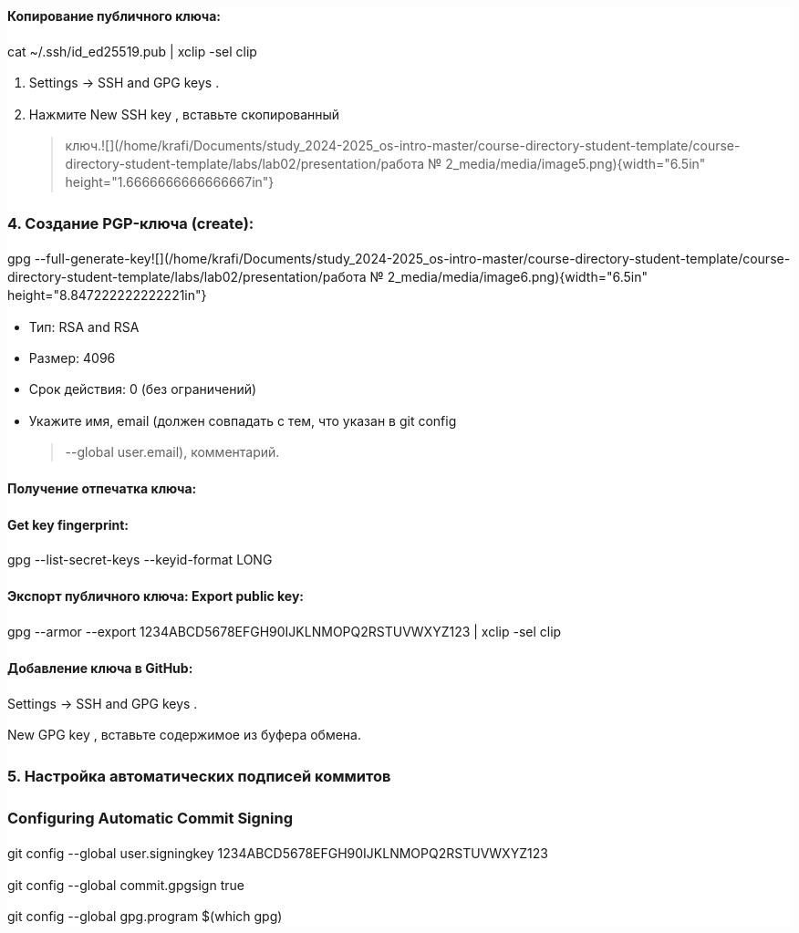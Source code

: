 #### **Копирование публичного ключа:**

cat \~/.ssh/id_ed25519.pub \| xclip -sel clip

1.  Settings → SSH and GPG keys .

2.  Нажмите New SSH key , вставьте скопированный
    > ключ.![](/home/krafi/Documents/study_2024-2025_os-intro-master/course-directory-student-template/course-directory-student-template/labs/lab02/presentation/работа № 2_media/media/image5.png){width="6.5in"
    > height="1.6666666666666667in"}

### **4. Создание PGP-ключа (create):**

gpg
\--full-generate-key![](/home/krafi/Documents/study_2024-2025_os-intro-master/course-directory-student-template/course-directory-student-template/labs/lab02/presentation/работа № 2_media/media/image6.png){width="6.5in"
height="8.847222222222221in"}

-   Тип: RSA and RSA

-   Размер: 4096

-   Срок действия: 0 (без ограничений)

-   Укажите имя, email (должен совпадать с тем, что указан в git config
    > \--global user.email), комментарий.

#### **Получение отпечатка ключа:**

#### **Get key fingerprint:**

gpg \--list-secret-keys \--keyid-format LONG

#### **Экспорт публичного ключа: Export public key:**

gpg \--armor \--export 1234ABCD5678EFGH90IJKLNMOPQ2RSTUVWXYZ123 \| xclip
-sel clip

#### **Добавление ключа в GitHub:**

Settings → SSH and GPG keys .

New GPG key , вставьте содержимое из буфера обмена.

### **5. Настройка автоматических подписей коммитов**

### **Configuring Automatic Commit Signing**

git config \--global user.signingkey
1234ABCD5678EFGH90IJKLNMOPQ2RSTUVWXYZ123

git config \--global commit.gpgsign true

git config \--global gpg.program \$(which gpg)
